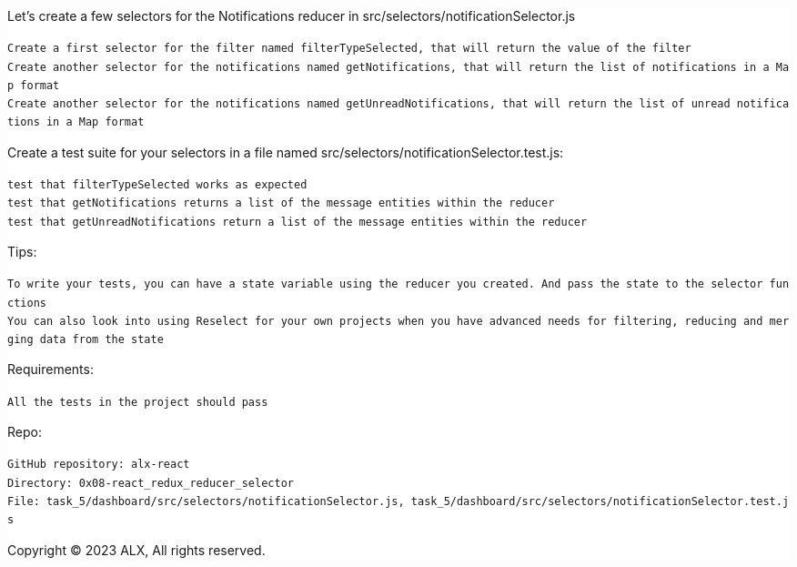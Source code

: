 Let’s create a few selectors for the Notifications reducer in src/selectors/notificationSelector.js

    Create a first selector for the filter named filterTypeSelected, that will return the value of the filter
    Create another selector for the notifications named getNotifications, that will return the list of notifications in a Map format
    Create another selector for the notifications named getUnreadNotifications, that will return the list of unread notifications in a Map format

Create a test suite for your selectors in a file named src/selectors/notificationSelector.test.js:

    test that filterTypeSelected works as expected
    test that getNotifications returns a list of the message entities within the reducer
    test that getUnreadNotifications return a list of the message entities within the reducer

Tips:

    To write your tests, you can have a state variable using the reducer you created. And pass the state to the selector functions
    You can also look into using Reselect for your own projects when you have advanced needs for filtering, reducing and merging data from the state

Requirements:

    All the tests in the project should pass

Repo:

    GitHub repository: alx-react
    Directory: 0x08-react_redux_reducer_selector
    File: task_5/dashboard/src/selectors/notificationSelector.js, task_5/dashboard/src/selectors/notificationSelector.test.js

Copyright © 2023 ALX, All rights reserved.

